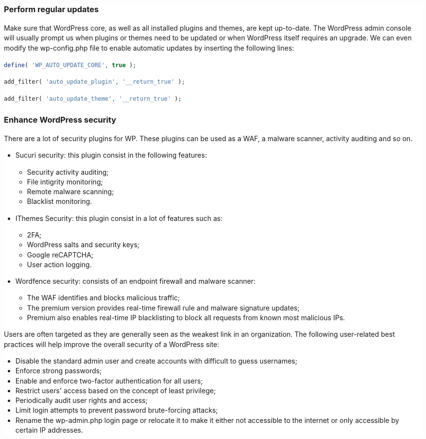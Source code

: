 ### Perform regular updates

Make sure that WordPress core, as well as all installed plugins and themes, are kept up-to-date. The WordPress admin console will usually prompt us when plugins or themes need to be updated or when WordPress itself requires an upgrade. We can even modify the wp-config.php file to enable automatic updates by inserting the following lines: 

```php
define( 'WP_AUTO_UPDATE_CORE', true );
```

```php
add_filter( 'auto_update_plugin', '__return_true' );
```

```php
add_filter( 'auto_update_theme', '__return_true' );
```

### Enhance WordPress security

There are a lot of security plugins for WP. These plugins can be used as a WAF, a malware scanner, activity auditing and so on.

- Sucuri security: this plugin consist in the following features:
  - Security activity auditing;
  - File intigrity monitoring;
  - Remote malware scanning;
  - Blacklist monitoring.

- IThemes Security: this plugin consist in a lot of features such as:
  - 2FA;
  - WordPress salts and security keys;
  - Google reCAPTCHA;
  - User action logging.

- Wordfence security: consists of an endpoint firewall and malware scanner:
  - The WAF identifies and blocks malicious traffic;
  - The premium version provides real-time firewall rule and malware signature updates;
  - Premium also enables real-time IP blacklisting to block all requests from known most malicious IPs.


Users are often targeted as they are generally seen as the weakest link in an organization. The following user-related best practices will help improve the overall security of a WordPress site:
- Disable the standard admin user and create accounts with difficult to guess usernames;
- Enforce strong passwords;
- Enable and enforce two-factor authentication for all users;
- Restrict users' access based on the concept of least privilege;
- Periodically audit user rights and access;
- Limit login attempts to prevent password brute-forcing attacks;
- Rename the wp-admin.php login page or relocate it to make it either not accessible to the internet or only accessible by certain IP addresses.


